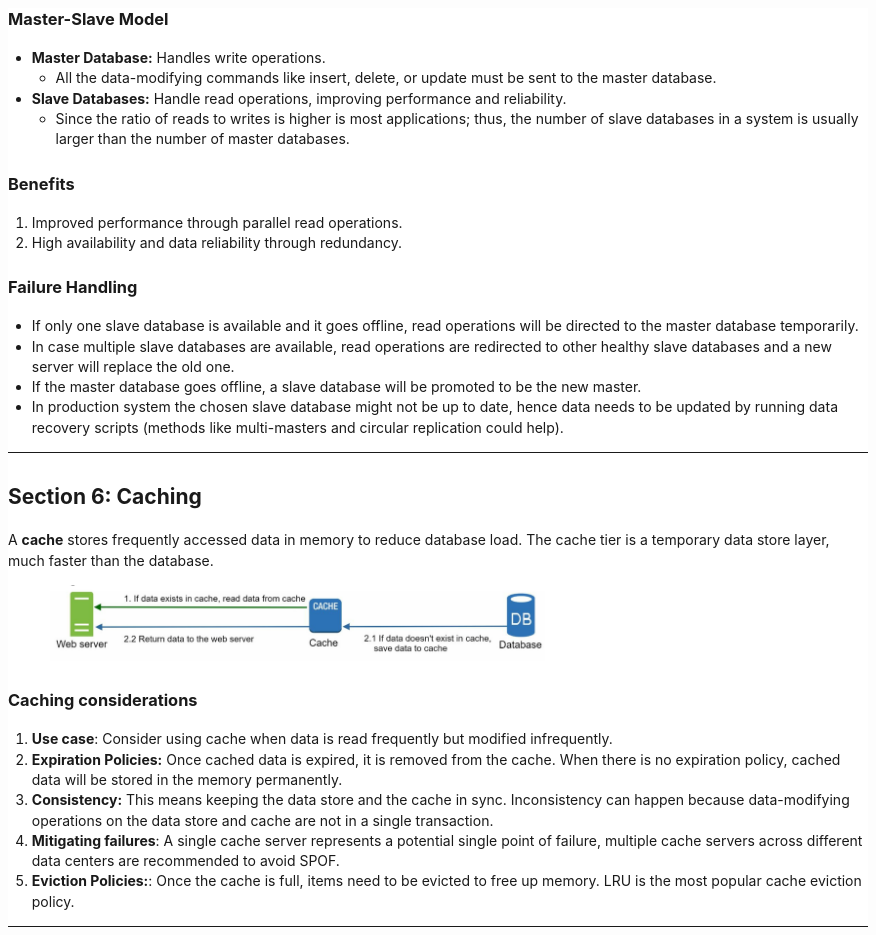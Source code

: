 ### Master-Slave Model
- **Master Database:** Handles write operations.
   - All the data-modifying commands like insert, delete, or update must be sent to the master database.
- **Slave Databases:** Handle read operations, improving performance and reliability.
   - Since the ratio of reads to writes is higher is most applications; thus, the number of slave
databases in a system is usually larger than the number of master databases.

### Benefits
1. Improved performance through parallel read operations.
2. High availability and data reliability through redundancy.


### Failure Handling
- If only one slave database is available and it goes offline, read operations will be directed
to the master database temporarily.
- In case multiple slave databases are available, read operations are
redirected to other healthy slave databases and a new server will replace the old one. 
-  If the master database goes offline, a slave database will be promoted to be the new
master.
- In production system the chosen slave database might not be up to date, hence data needs to be updated by running data
recovery scripts (methods like multi-masters and circular replication could help).

---

## Section 6: Caching
A **cache** stores frequently accessed data in memory to reduce database load. The cache tier is a temporary data store layer, much faster than the database. 

<div style="margin-left:3rem">
   <img src="./images/cache.png" width="500" />
</div>

### Caching considerations
1. **Use case**: Consider using cache when data is read frequently but modified infrequently.
2. **Expiration Policies:** Once cached data is expired, it is removed from the cache. When there is no expiration policy, cached
data will be stored in the memory permanently.
3. **Consistency:** This means keeping the data store and the cache in sync. Inconsistency
can happen because data-modifying operations on the data store and cache are not in a single transaction. 
4. **Mitigating failures**: A single cache server represents a potential single point of failure, multiple
cache servers across different data centers are recommended to avoid SPOF.
5. **Eviction Policies:**: Once the cache is full, items need to be evicted to free up memory. LRU is the most popular cache eviction policy.

---